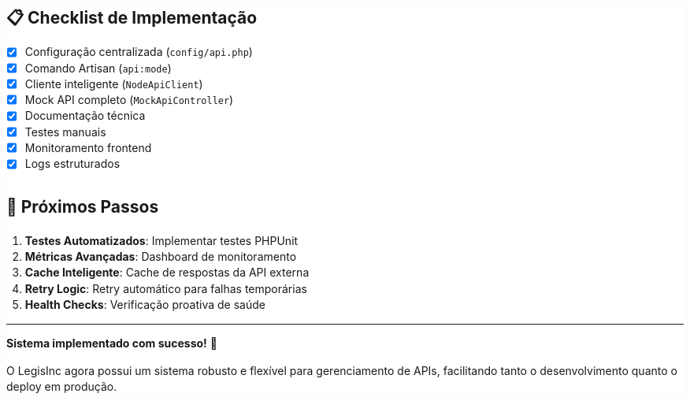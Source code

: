 ## 📋 Checklist de Implementação

- [x] Configuração centralizada (`config/api.php`)
- [x] Comando Artisan (`api:mode`)
- [x] Cliente inteligente (`NodeApiClient`)
- [x] Mock API completo (`MockApiController`)
- [x] Documentação técnica
- [x] Testes manuais
- [x] Monitoramento frontend
- [x] Logs estruturados

## 🎯 Próximos Passos

1. **Testes Automatizados**: Implementar testes PHPUnit
2. **Métricas Avançadas**: Dashboard de monitoramento
3. **Cache Inteligente**: Cache de respostas da API externa
4. **Retry Logic**: Retry automático para falhas temporárias
5. **Health Checks**: Verificação proativa de saúde

---

**Sistema implementado com sucesso!** 🎉

O LegisInc agora possui um sistema robusto e flexível para gerenciamento de APIs, facilitando tanto o desenvolvimento quanto o deploy em produção. 